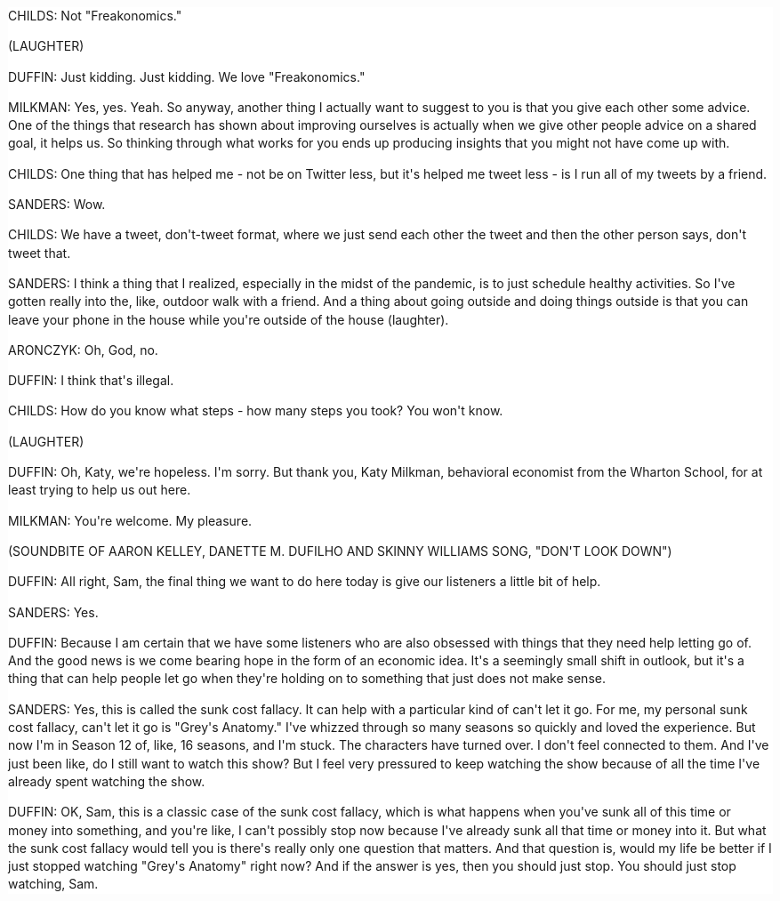 CHILDS: Not "Freakonomics."

(LAUGHTER)

DUFFIN: Just kidding. Just kidding. We love "Freakonomics."

MILKMAN: Yes, yes. Yeah. So anyway, another thing I actually want to suggest to you is that you give each other some advice. One of the things that research has shown about improving ourselves is actually when we give other people advice on a shared goal, it helps us. So thinking through what works for you ends up producing insights that you might not have come up with.

CHILDS: One thing that has helped me - not be on Twitter less, but it's helped me tweet less - is I run all of my tweets by a friend.

SANDERS: Wow.

CHILDS: We have a tweet, don't-tweet format, where we just send each other the tweet and then the other person says, don't tweet that.

SANDERS: I think a thing that I realized, especially in the midst of the pandemic, is to just schedule healthy activities. So I've gotten really into the, like, outdoor walk with a friend. And a thing about going outside and doing things outside is that you can leave your phone in the house while you're outside of the house (laughter).

ARONCZYK: Oh, God, no.

DUFFIN: I think that's illegal.

CHILDS: How do you know what steps - how many steps you took? You won't know.

(LAUGHTER)

DUFFIN: Oh, Katy, we're hopeless. I'm sorry. But thank you, Katy Milkman, behavioral economist from the Wharton School, for at least trying to help us out here.

MILKMAN: You're welcome. My pleasure.

(SOUNDBITE OF AARON KELLEY, DANETTE M. DUFILHO AND SKINNY WILLIAMS SONG, "DON'T LOOK DOWN")

DUFFIN: All right, Sam, the final thing we want to do here today is give our listeners a little bit of help.

SANDERS: Yes.

DUFFIN: Because I am certain that we have some listeners who are also obsessed with things that they need help letting go of. And the good news is we come bearing hope in the form of an economic idea. It's a seemingly small shift in outlook, but it's a thing that can help people let go when they're holding on to something that just does not make sense.

SANDERS: Yes, this is called the sunk cost fallacy. It can help with a particular kind of can't let it go. For me, my personal sunk cost fallacy, can't let it go is "Grey's Anatomy." I've whizzed through so many seasons so quickly and loved the experience. But now I'm in Season 12 of, like, 16 seasons, and I'm stuck. The characters have turned over. I don't feel connected to them. And I've just been like, do I still want to watch this show? But I feel very pressured to keep watching the show because of all the time I've already spent watching the show.

DUFFIN: OK, Sam, this is a classic case of the sunk cost fallacy, which is what happens when you've sunk all of this time or money into something, and you're like, I can't possibly stop now because I've already sunk all that time or money into it. But what the sunk cost fallacy would tell you is there's really only one question that matters. And that question is, would my life be better if I just stopped watching "Grey's Anatomy" right now? And if the answer is yes, then you should just stop. You should just stop watching, Sam.
